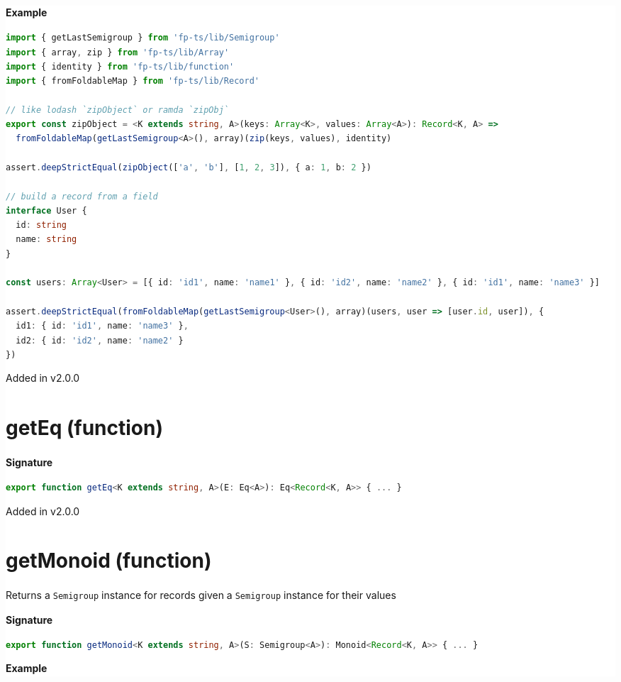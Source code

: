 **Example**

```ts
import { getLastSemigroup } from 'fp-ts/lib/Semigroup'
import { array, zip } from 'fp-ts/lib/Array'
import { identity } from 'fp-ts/lib/function'
import { fromFoldableMap } from 'fp-ts/lib/Record'

// like lodash `zipObject` or ramda `zipObj`
export const zipObject = <K extends string, A>(keys: Array<K>, values: Array<A>): Record<K, A> =>
  fromFoldableMap(getLastSemigroup<A>(), array)(zip(keys, values), identity)

assert.deepStrictEqual(zipObject(['a', 'b'], [1, 2, 3]), { a: 1, b: 2 })

// build a record from a field
interface User {
  id: string
  name: string
}

const users: Array<User> = [{ id: 'id1', name: 'name1' }, { id: 'id2', name: 'name2' }, { id: 'id1', name: 'name3' }]

assert.deepStrictEqual(fromFoldableMap(getLastSemigroup<User>(), array)(users, user => [user.id, user]), {
  id1: { id: 'id1', name: 'name3' },
  id2: { id: 'id2', name: 'name2' }
})
```

Added in v2.0.0

# getEq (function)

**Signature**

```ts
export function getEq<K extends string, A>(E: Eq<A>): Eq<Record<K, A>> { ... }
```

Added in v2.0.0

# getMonoid (function)

Returns a `Semigroup` instance for records given a `Semigroup` instance for their values

**Signature**

```ts
export function getMonoid<K extends string, A>(S: Semigroup<A>): Monoid<Record<K, A>> { ... }
```

**Example**
